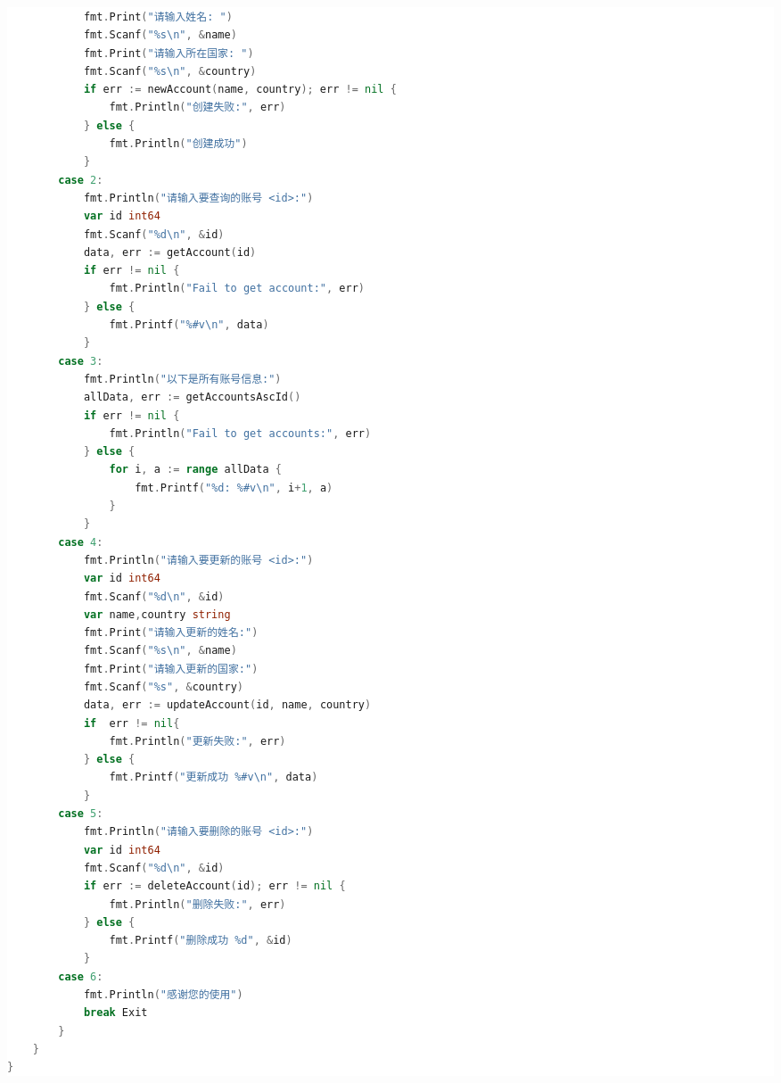 ```go
			fmt.Print("请输入姓名: ")
			fmt.Scanf("%s\n", &name)
			fmt.Print("请输入所在国家: ")
			fmt.Scanf("%s\n", &country)
			if err := newAccount(name, country); err != nil {
				fmt.Println("创建失败:", err)
			} else {
				fmt.Println("创建成功")
			}
		case 2:
			fmt.Println("请输入要查询的账号 <id>:")
			var id int64
			fmt.Scanf("%d\n", &id)
			data, err := getAccount(id)
			if err != nil {
				fmt.Println("Fail to get account:", err)
			} else {
				fmt.Printf("%#v\n", data)
			}
		case 3:
			fmt.Println("以下是所有账号信息:")
			allData, err := getAccountsAscId()
			if err != nil {
				fmt.Println("Fail to get accounts:", err)
			} else {
				for i, a := range allData {
					fmt.Printf("%d: %#v\n", i+1, a)
				}
			}
		case 4:
			fmt.Println("请输入要更新的账号 <id>:")
			var id int64
			fmt.Scanf("%d\n", &id)
			var name,country string
			fmt.Print("请输入更新的姓名:")
			fmt.Scanf("%s\n", &name)
			fmt.Print("请输入更新的国家:")
			fmt.Scanf("%s", &country)
			data, err := updateAccount(id, name, country)
			if  err != nil{
				fmt.Println("更新失败:", err)
			} else {
				fmt.Printf("更新成功 %#v\n", data)
			}
		case 5:
			fmt.Println("请输入要删除的账号 <id>:")
			var id int64
			fmt.Scanf("%d\n", &id)
			if err := deleteAccount(id); err != nil {
				fmt.Println("删除失败:", err)
			} else {
				fmt.Printf("删除成功 %d", &id)
			}
		case 6:
			fmt.Println("感谢您的使用")
			break Exit
		}
	}
}

```
